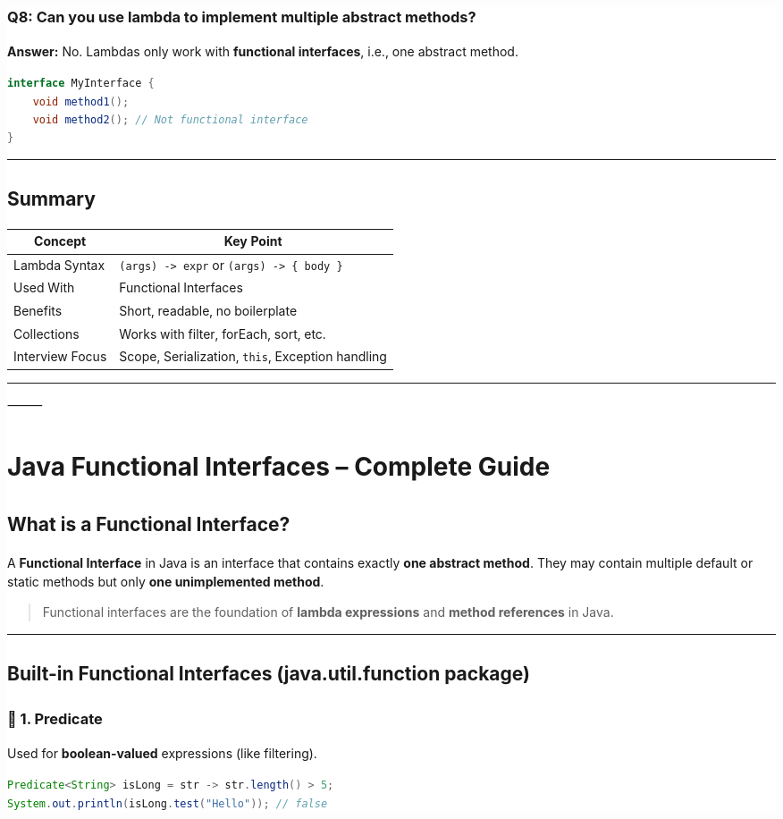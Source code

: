
###   Q8: Can you use lambda to implement multiple abstract methods?

**Answer:**
No. Lambdas only work with **functional interfaces**, i.e., one abstract method.

```java
interface MyInterface {
    void method1();
    void method2(); // Not functional interface
}
```

---

## Summary

| Concept | Key Point |
|--------|-----------|
| Lambda Syntax | `(args) -> expr` or `(args) -> { body }` |
| Used With | Functional Interfaces |
| Benefits | Short, readable, no boilerplate |
| Collections | Works with filter, forEach, sort, etc. |
| Interview Focus | Scope, Serialization, `this`, Exception handling |

---
⸻

# Java Functional Interfaces – Complete Guide

##   What is a Functional Interface?

A **Functional Interface** in Java is an interface that contains exactly **one abstract method**. They may contain multiple default or static methods but only **one unimplemented method**.

> Functional interfaces are the foundation of **lambda expressions** and **method references** in Java.

---

##   Built-in Functional Interfaces (java.util.function package)

### 🔸 1. Predicate<T>
Used for **boolean-valued** expressions (like filtering).
```java
Predicate<String> isLong = str -> str.length() > 5;
System.out.println(isLong.test("Hello")); // false
```
